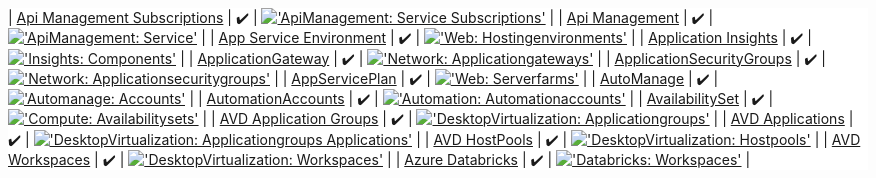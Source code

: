 | [Api Management Subscriptions](https://github.com/MrMCake/ResourceModules/tree/main/arm/Microsoft.ApiManagement/serviceResources/subscriptions) | :heavy_check_mark: | [!['ApiManagement: Service Subscriptions'](https://github.com/MrMCake/ResourceModules/actions/workflows/ms.apimanagement.service.subscriptions.yml/badge.svg)](https://github.com/MrMCake/ResourceModules/actions/workflows/ms.apimanagement.service.subscriptions.yml) |
| [Api Management](https://github.com/MrMCake/ResourceModules/tree/main/arm/Microsoft.ApiManagement/service) | :heavy_check_mark: | [!['ApiManagement: Service'](https://github.com/MrMCake/ResourceModules/actions/workflows/ms.apimanagement.service.yml/badge.svg)](https://github.com/MrMCake/ResourceModules/actions/workflows/ms.apimanagement.service.yml) |
| [App Service Environment](https://github.com/MrMCake/ResourceModules/tree/main/arm/Microsoft.Web/hostingEnvironments) | :heavy_check_mark: | [!['Web: Hostingenvironments'](https://github.com/MrMCake/ResourceModules/actions/workflows/ms.web.hostingenvironments.yml/badge.svg)](https://github.com/MrMCake/ResourceModules/actions/workflows/ms.web.hostingenvironments.yml) |
| [Application Insights](https://github.com/MrMCake/ResourceModules/tree/main/arm/Microsoft.Insights/components) | :heavy_check_mark: | [!['Insights: Components'](https://github.com/MrMCake/ResourceModules/actions/workflows/ms.insights.components.yml/badge.svg)](https://github.com/MrMCake/ResourceModules/actions/workflows/ms.insights.components.yml) |
| [ApplicationGateway](https://github.com/MrMCake/ResourceModules/tree/main/arm/Microsoft.Network/applicationGateways) | :heavy_check_mark: | [!['Network: Applicationgateways'](https://github.com/MrMCake/ResourceModules/actions/workflows/ms.network.applicationgateways.yml/badge.svg)](https://github.com/MrMCake/ResourceModules/actions/workflows/ms.network.applicationgateways.yml) |
| [ApplicationSecurityGroups](https://github.com/MrMCake/ResourceModules/tree/main/arm/Microsoft.Network/applicationSecurityGroups) | :heavy_check_mark: | [!['Network: Applicationsecuritygroups'](https://github.com/MrMCake/ResourceModules/actions/workflows/ms.network.applicationsecuritygroups.yml/badge.svg)](https://github.com/MrMCake/ResourceModules/actions/workflows/ms.network.applicationsecuritygroups.yml) |
| [AppServicePlan](https://github.com/MrMCake/ResourceModules/tree/main/arm/Microsoft.Web/serverfarms) | :heavy_check_mark: | [!['Web: Serverfarms'](https://github.com/MrMCake/ResourceModules/actions/workflows/ms.web.serverfarms.yml/badge.svg)](https://github.com/MrMCake/ResourceModules/actions/workflows/ms.web.serverfarms.yml) |
| [AutoManage](https://github.com/MrMCake/ResourceModules/tree/main/arm/Microsoft.Automanage/accounts) | :heavy_check_mark: | [!['Automanage: Accounts'](https://github.com/MrMCake/ResourceModules/actions/workflows/ms.automanage.accounts.yml/badge.svg)](https://github.com/MrMCake/ResourceModules/actions/workflows/ms.automanage.accounts.yml) |
| [AutomationAccounts](https://github.com/MrMCake/ResourceModules/tree/main/arm/Microsoft.Automation/automationAccounts) | :heavy_check_mark: | [!['Automation: Automationaccounts'](https://github.com/MrMCake/ResourceModules/actions/workflows/ms.automation.automationaccounts.yml/badge.svg)](https://github.com/MrMCake/ResourceModules/actions/workflows/ms.automation.automationaccounts.yml) |
| [AvailabilitySet](https://github.com/MrMCake/ResourceModules/tree/main/arm/Microsoft.Compute/availabilitySets) | :heavy_check_mark: | [!['Compute: Availabilitysets'](https://github.com/MrMCake/ResourceModules/actions/workflows/ms.compute.availabilitysets.yml/badge.svg)](https://github.com/MrMCake/ResourceModules/actions/workflows/ms.compute.availabilitysets.yml) |
| [AVD Application Groups](https://github.com/MrMCake/ResourceModules/tree/main/arm/Microsoft.DesktopVirtualization/applicationgroups) | :heavy_check_mark: | [!['DesktopVirtualization: Applicationgroups'](https://github.com/MrMCake/ResourceModules/actions/workflows/ms.desktopvirtualization.applicationgroups.yml/badge.svg)](https://github.com/MrMCake/ResourceModules/actions/workflows/ms.desktopvirtualization.applicationgroups.yml) |
| [AVD Applications](https://github.com/MrMCake/ResourceModules/tree/main/arm/Microsoft.DesktopVirtualization/applicationGroupsResources/applications) | :heavy_check_mark: | [!['DesktopVirtualization: Applicationgroups Applications'](https://github.com/MrMCake/ResourceModules/actions/workflows/ms.desktopvirtualization.applicationgroups.applications.yml/badge.svg)](https://github.com/MrMCake/ResourceModules/actions/workflows/ms.desktopvirtualization.applicationgroups.applications.yml) |
| [AVD HostPools](https://github.com/MrMCake/ResourceModules/tree/main/arm/Microsoft.DesktopVirtualization/hostpools) | :heavy_check_mark: | [!['DesktopVirtualization: Hostpools'](https://github.com/MrMCake/ResourceModules/actions/workflows/ms.desktopvirtualization.hostpools.yml/badge.svg)](https://github.com/MrMCake/ResourceModules/actions/workflows/ms.desktopvirtualization.hostpools.yml) |
| [AVD Workspaces](https://github.com/MrMCake/ResourceModules/tree/main/arm/Microsoft.DesktopVirtualization/workspaces) | :heavy_check_mark: | [!['DesktopVirtualization: Workspaces'](https://github.com/MrMCake/ResourceModules/actions/workflows/ms.desktopvirtualization.workspaces.yml/badge.svg)](https://github.com/MrMCake/ResourceModules/actions/workflows/ms.desktopvirtualization.workspaces.yml) |
| [Azure Databricks](https://github.com/MrMCake/ResourceModules/tree/main/arm/Microsoft.Databricks/workspaces) | :heavy_check_mark: | [!['Databricks: Workspaces'](https://github.com/MrMCake/ResourceModules/actions/workflows/ms.databricks.workspaces.yml/badge.svg)](https://github.com/MrMCake/ResourceModules/actions/workflows/ms.databricks.workspaces.yml) |